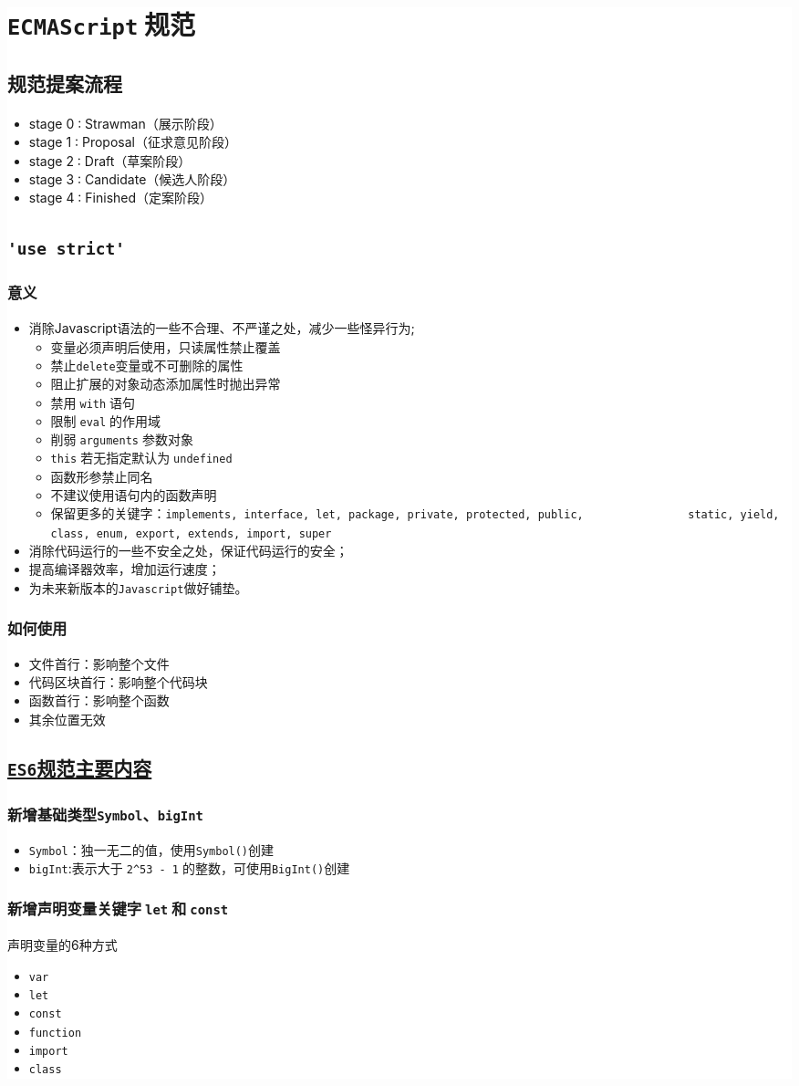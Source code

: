 # `ECMAScript` 规范

## 规范提案流程
- stage 0 : Strawman（展示阶段）
- stage 1 : Proposal（征求意见阶段）
- stage 2 : Draft（草案阶段）
- stage 3 : Candidate（候选人阶段）
- stage 4 : Finished（定案阶段）

## `'use strict'`

### 意义
- 消除Javascript语法的一些不合理、不严谨之处，减少一些怪异行为;
	- 变量必须声明后使用，只读属性禁止覆盖
	- 禁止`delete`变量或不可删除的属性
	- 阻止扩展的对象动态添加属性时抛出异常
	- 禁用 `with` 语句
	- 限制 `eval` 的作用域
	- 削弱 `arguments` 参数对象
	- `this` 若无指定默认为 `undefined`
	- 函数形参禁止同名
	- 不建议使用语句内的函数声明
	- 保留更多的关键字：`implements, interface, let, package, private, protected, public, 				static, yield, class, enum, export, extends, import, super`
- 消除代码运行的一些不安全之处，保证代码运行的安全；
- 提高编译器效率，增加运行速度；
- 为未来新版本的`Javascript`做好铺垫。
### 如何使用
- 文件首行：影响整个文件
- 代码区块首行：影响整个代码块
- 函数首行：影响整个函数
- 其余位置无效


## [`ES6`规范主要内容](https://es6.ruanyifeng.com/)

### 新增基础类型`Symbol`、`bigInt`
- `Symbol`：独一无二的值，使用`Symbol()`创建
- `bigInt`:表示大于 `2^53 - 1` 的整数，可使用`BigInt()`创建

### 新增声明变量关键字 `let` 和 `const`

声明变量的6种方式
- `var`
- `let`
- `const`
- `function`
- `import`
- `class`
